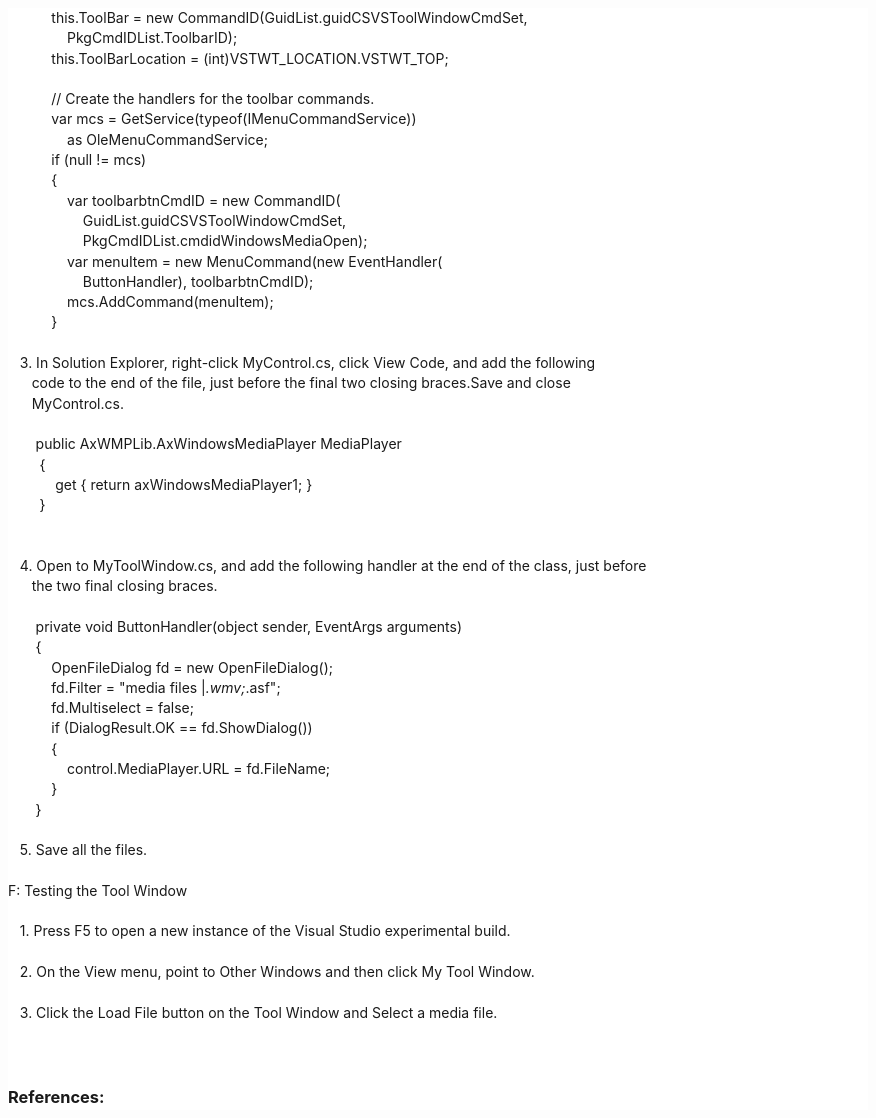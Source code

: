 &nbsp; &nbsp; &nbsp; &nbsp; &nbsp; &nbsp;this.ToolBar = new CommandID(GuidList.guidCSVSToolWindowCmdSet,<br>
&nbsp; &nbsp; &nbsp; &nbsp; &nbsp; &nbsp; &nbsp; &nbsp;PkgCmdIDList.ToolbarID);<br>
&nbsp; &nbsp; &nbsp; &nbsp; &nbsp; &nbsp;this.ToolBarLocation = (int)VSTWT_LOCATION.VSTWT_TOP;<br>
<br>
&nbsp; &nbsp; &nbsp; &nbsp; &nbsp; &nbsp;// Create the handlers for the toolbar commands.<br>
&nbsp; &nbsp; &nbsp; &nbsp; &nbsp; &nbsp;var mcs = GetService(typeof(IMenuCommandService))<br>
&nbsp; &nbsp; &nbsp; &nbsp; &nbsp; &nbsp; &nbsp; &nbsp;as OleMenuCommandService;<br>
&nbsp; &nbsp; &nbsp; &nbsp; &nbsp; &nbsp;if (null != mcs)<br>
&nbsp; &nbsp; &nbsp; &nbsp; &nbsp; &nbsp;{<br>
&nbsp; &nbsp; &nbsp; &nbsp; &nbsp; &nbsp; &nbsp; &nbsp;var toolbarbtnCmdID = new CommandID(<br>
&nbsp; &nbsp; &nbsp; &nbsp; &nbsp; &nbsp; &nbsp; &nbsp; &nbsp; &nbsp;GuidList.guidCSVSToolWindowCmdSet,<br>
&nbsp; &nbsp; &nbsp; &nbsp; &nbsp; &nbsp; &nbsp; &nbsp; &nbsp; &nbsp;PkgCmdIDList.cmdidWindowsMediaOpen);<br>
&nbsp; &nbsp; &nbsp; &nbsp; &nbsp; &nbsp; &nbsp; &nbsp;var menuItem = new MenuCommand(new EventHandler(<br>
&nbsp; &nbsp; &nbsp; &nbsp; &nbsp; &nbsp; &nbsp; &nbsp; &nbsp; &nbsp;ButtonHandler), toolbarbtnCmdID);<br>
&nbsp; &nbsp; &nbsp; &nbsp; &nbsp; &nbsp; &nbsp; &nbsp;mcs.AddCommand(menuItem);<br>
&nbsp; &nbsp; &nbsp; &nbsp; &nbsp; &nbsp;}<br>
&nbsp; &nbsp; &nbsp; &nbsp; &nbsp; <br>
&nbsp; &nbsp;3. In Solution Explorer, right-click MyControl.cs, click View Code, and add the following<br>
&nbsp; &nbsp; &nbsp; code to the end of the file, just before the final two closing braces.Save and close
<br>
&nbsp; &nbsp; &nbsp; MyControl.cs. <br>
&nbsp; &nbsp; &nbsp; <br>
&nbsp; &nbsp; &nbsp; &nbsp;public AxWMPLib.AxWindowsMediaPlayer MediaPlayer<br>
&nbsp;&nbsp;&nbsp;&nbsp;&nbsp;&nbsp;&nbsp;&nbsp;{<br>
&nbsp;&nbsp;&nbsp;&nbsp;&nbsp;&nbsp;&nbsp;&nbsp;&nbsp;&nbsp;&nbsp;&nbsp;get { return axWindowsMediaPlayer1; }<br>
&nbsp;&nbsp;&nbsp;&nbsp;&nbsp;&nbsp;&nbsp;&nbsp;}<br>
<br>
&nbsp; &nbsp; &nbsp; <br>
&nbsp; &nbsp;4. Open to MyToolWindow.cs, and add the following handler at the end of the class, just before
<br>
&nbsp; &nbsp; &nbsp; the two final closing braces. <br>
&nbsp; &nbsp; &nbsp; <br>
&nbsp; &nbsp; &nbsp; &nbsp;private void ButtonHandler(object sender, EventArgs arguments)<br>
&nbsp; &nbsp; &nbsp; &nbsp;{<br>
&nbsp; &nbsp; &nbsp; &nbsp; &nbsp; &nbsp;OpenFileDialog fd = new OpenFileDialog();<br>
&nbsp; &nbsp; &nbsp; &nbsp; &nbsp; &nbsp;fd.Filter = &quot;media files |*.wmv;*.asf&quot;;<br>
&nbsp; &nbsp; &nbsp; &nbsp; &nbsp; &nbsp;fd.Multiselect = false;<br>
&nbsp; &nbsp; &nbsp; &nbsp; &nbsp; &nbsp;if (DialogResult.OK == fd.ShowDialog())<br>
&nbsp; &nbsp; &nbsp; &nbsp; &nbsp; &nbsp;{<br>
&nbsp; &nbsp; &nbsp; &nbsp; &nbsp; &nbsp; &nbsp; &nbsp;control.MediaPlayer.URL = fd.FileName;<br>
&nbsp; &nbsp; &nbsp; &nbsp; &nbsp; &nbsp;}<br>
&nbsp; &nbsp; &nbsp; &nbsp;}<br>
&nbsp; &nbsp; &nbsp; &nbsp; &nbsp; <br>
&nbsp; &nbsp;5. Save all the files.<br>
<br>
F: Testing the Tool Window<br>
<br>
&nbsp; &nbsp;1. Press F5 to open a new instance of the Visual Studio experimental build.<br>
&nbsp; &nbsp; &nbsp; <br>
&nbsp; &nbsp;2. On the View menu, point to Other Windows and then click My Tool Window.<br>
&nbsp; &nbsp;<br>
&nbsp; &nbsp;3. Click the Load File button on the Tool Window and Select a media file.<br>
<br>
&nbsp; &nbsp;</p>
<h3>References:</h3>